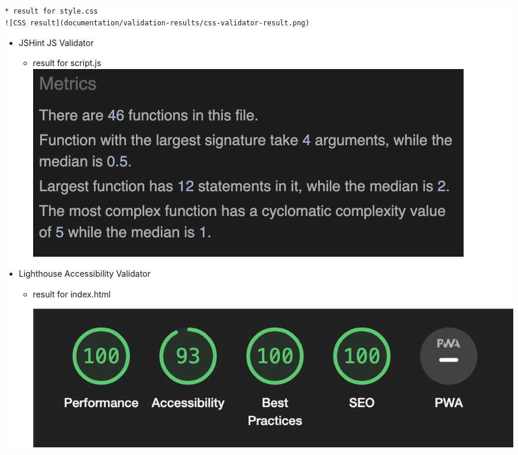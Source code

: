     * result for style.css
    ![CSS result](documentation/validation-results/css-validator-result.png)

* JSHint JS Validator

    * result for script.js
    ![CSS result](documentation/validation-results/js-validator-result.png)

* Lighthouse Accessibility Validator

    *   result for index.html

        ![Lighthouse result index](documentation/validation-results/lighthouse-result-desktop.png)
